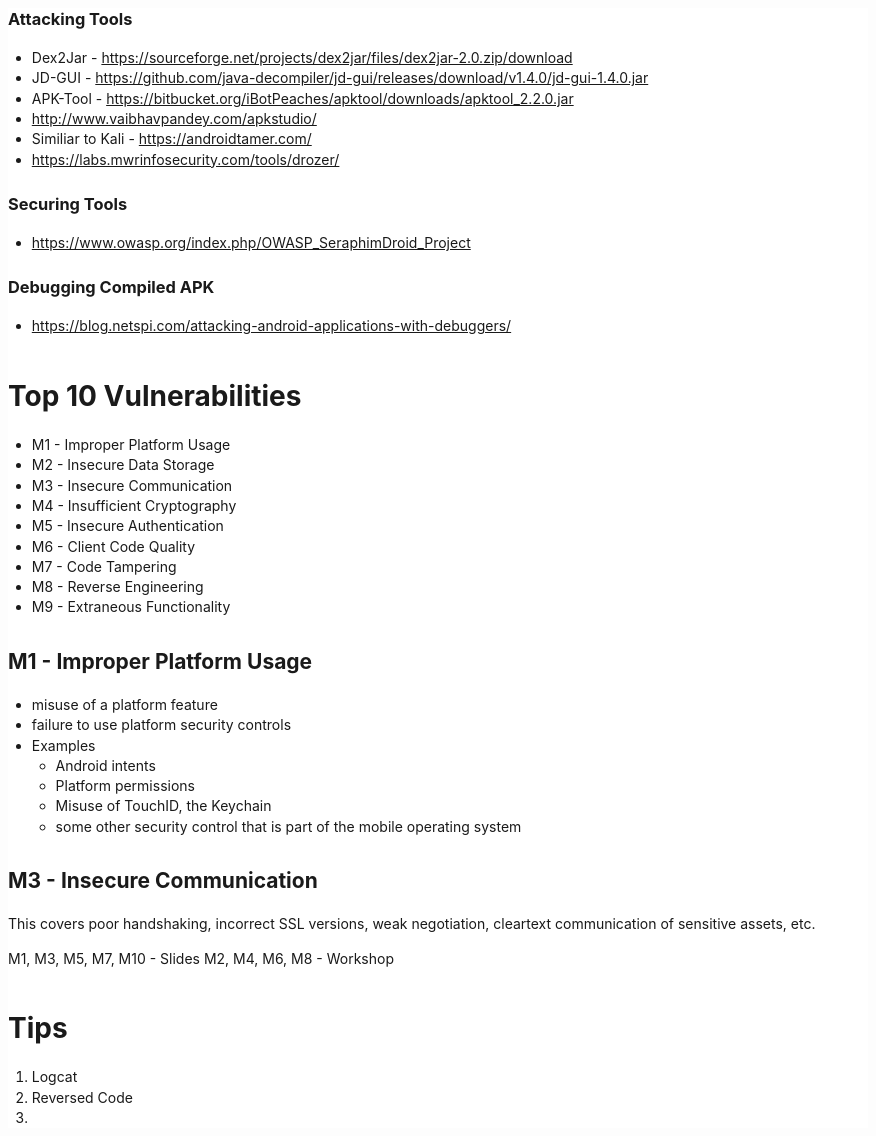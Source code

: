 ### Attacking Tools
- Dex2Jar - https://sourceforge.net/projects/dex2jar/files/dex2jar-2.0.zip/download
- JD-GUI - https://github.com/java-decompiler/jd-gui/releases/download/v1.4.0/jd-gui-1.4.0.jar
- APK-Tool - https://bitbucket.org/iBotPeaches/apktool/downloads/apktool_2.2.0.jar
- http://www.vaibhavpandey.com/apkstudio/
- Similiar to Kali - https://androidtamer.com/
- https://labs.mwrinfosecurity.com/tools/drozer/

### Securing Tools
- https://www.owasp.org/index.php/OWASP_SeraphimDroid_Project

### Debugging Compiled APK
- https://blog.netspi.com/attacking-android-applications-with-debuggers/




# Top 10 Vulnerabilities
- M1 - Improper Platform Usage
- M2 - Insecure Data Storage
- M3 - Insecure Communication
- M4 - Insufficient Cryptography
- M5 - Insecure Authentication
- M6 - Client Code Quality
- M7 - Code Tampering
- M8 - Reverse Engineering
- M9 - Extraneous Functionality

## M1  - Improper Platform Usage
-  misuse of a platform feature
- failure to use platform security controls
- Examples
	- Android intents
	- Platform permissions 
	- Misuse of TouchID, the Keychain
	- some other security control that is part of the mobile operating system

## M3 - Insecure Communication
This covers poor handshaking, incorrect SSL versions, weak negotiation, cleartext communication of sensitive assets, etc.

M1, M3, M5, M7, M10 - Slides
M2, M4, M6, M8 - Workshop

# Tips
1. Logcat
2. Reversed Code
3. 
